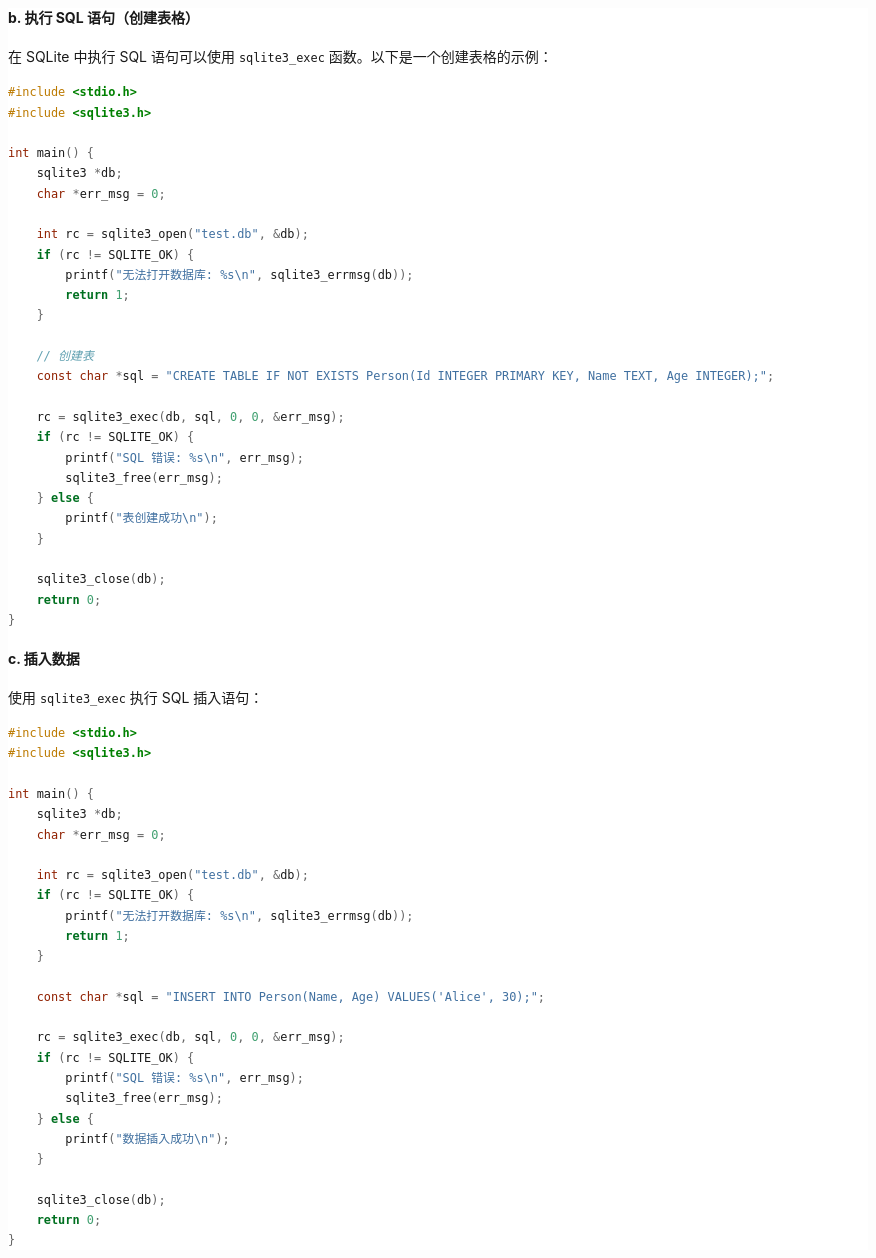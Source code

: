 #### b. **执行 SQL 语句（创建表格）**

在 SQLite 中执行 SQL 语句可以使用 `sqlite3_exec` 函数。以下是一个创建表格的示例：

```c
#include <stdio.h>
#include <sqlite3.h>

int main() {
    sqlite3 *db;
    char *err_msg = 0;

    int rc = sqlite3_open("test.db", &db);
    if (rc != SQLITE_OK) {
        printf("无法打开数据库: %s\n", sqlite3_errmsg(db));
        return 1;
    }

    // 创建表
    const char *sql = "CREATE TABLE IF NOT EXISTS Person(Id INTEGER PRIMARY KEY, Name TEXT, Age INTEGER);";

    rc = sqlite3_exec(db, sql, 0, 0, &err_msg);
    if (rc != SQLITE_OK) {
        printf("SQL 错误: %s\n", err_msg);
        sqlite3_free(err_msg);
    } else {
        printf("表创建成功\n");
    }

    sqlite3_close(db);
    return 0;
}
```

#### c. **插入数据**

使用 `sqlite3_exec` 执行 SQL 插入语句：

```c
#include <stdio.h>
#include <sqlite3.h>

int main() {
    sqlite3 *db;
    char *err_msg = 0;

    int rc = sqlite3_open("test.db", &db);
    if (rc != SQLITE_OK) {
        printf("无法打开数据库: %s\n", sqlite3_errmsg(db));
        return 1;
    }

    const char *sql = "INSERT INTO Person(Name, Age) VALUES('Alice', 30);";

    rc = sqlite3_exec(db, sql, 0, 0, &err_msg);
    if (rc != SQLITE_OK) {
        printf("SQL 错误: %s\n", err_msg);
        sqlite3_free(err_msg);
    } else {
        printf("数据插入成功\n");
    }

    sqlite3_close(db);
    return 0;
}
```
